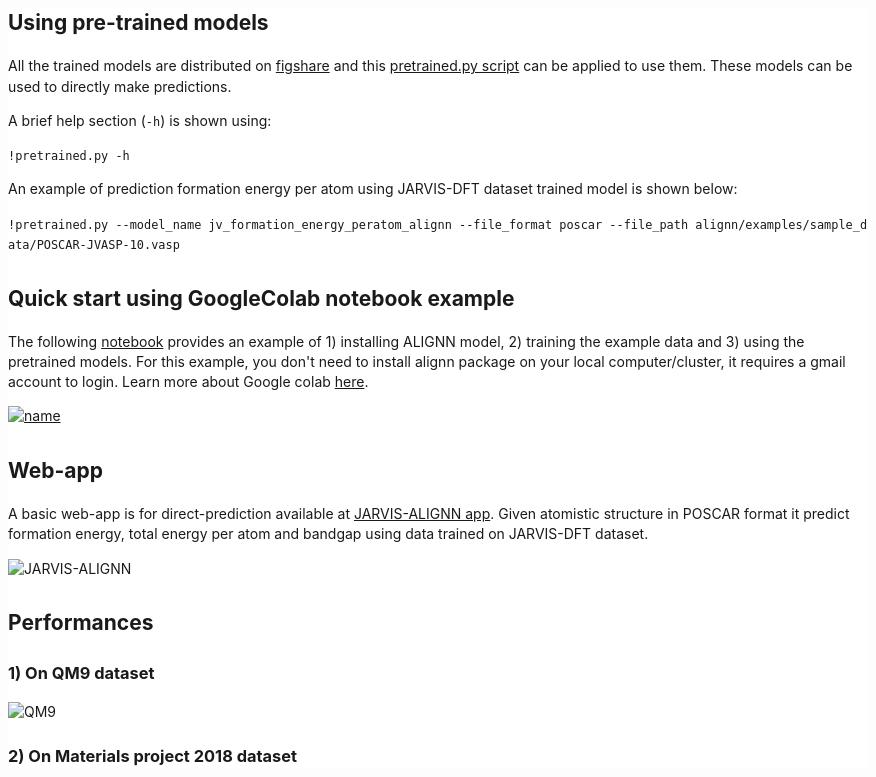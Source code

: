 
<a name="pretrained"></a>
Using pre-trained models
-------------------------

All the trained models are distributed on [figshare](https://figshare.com/projects/ALIGNN_models/126478) and this [pretrained.py script](https://github.com/usnistgov/alignn/blob/develop/alignn/pretrained.py) can be applied to use them. These models can be used to directly make predictions.

A brief help section (`-h`) is shown using:

```
!pretrained.py -h
```
An example of prediction formation energy per atom using JARVIS-DFT dataset trained model is shown below:

```
!pretrained.py --model_name jv_formation_energy_peratom_alignn --file_format poscar --file_path alignn/examples/sample_data/POSCAR-JVASP-10.vasp
```
<a name="colab"></a>
Quick start using GoogleColab notebook example
-----------------------------------------------

The following [notebook](https://colab.research.google.com/github/knc6/jarvis-tools-notebooks/blob/master/jarvis-tools-notebooks/Training_ALIGNN_model_example.ipynb) provides an example of 1) installing ALIGNN model, 2) training the example data and 3) using the pretrained models. For this example, you don't need to install alignn package on your local computer/cluster, it requires a gmail account to login. Learn more about Google colab [here](https://colab.research.google.com/notebooks/intro.ipynb).

[![name](https://colab.research.google.com/assets/colab-badge.svg)](https://colab.research.google.com/github/knc6/jarvis-tools-notebooks/blob/master/jarvis-tools-notebooks/Training_ALIGNN_model_example.ipynb)

<a name="webapp"></a>
Web-app
------------

A basic web-app is for direct-prediction available at [JARVIS-ALIGNN app](https://jarvis.nist.gov/jalignn/). Given atomistic structure in POSCAR format it predict formation energy, total energy per atom and bandgap using data trained on JARVIS-DFT dataset.

![JARVIS-ALIGNN](https://github.com/usnistgov/alignn/blob/develop/alignn/tex/jalignn.PNG)

<a name="performances"></a>

Performances
-------------------------

### 1) On QM9 dataset

![QM9](https://github.com/usnistgov/alignn/blob/develop/alignn/tex/qm9.PNG)

### 2) On Materials project 2018 dataset
